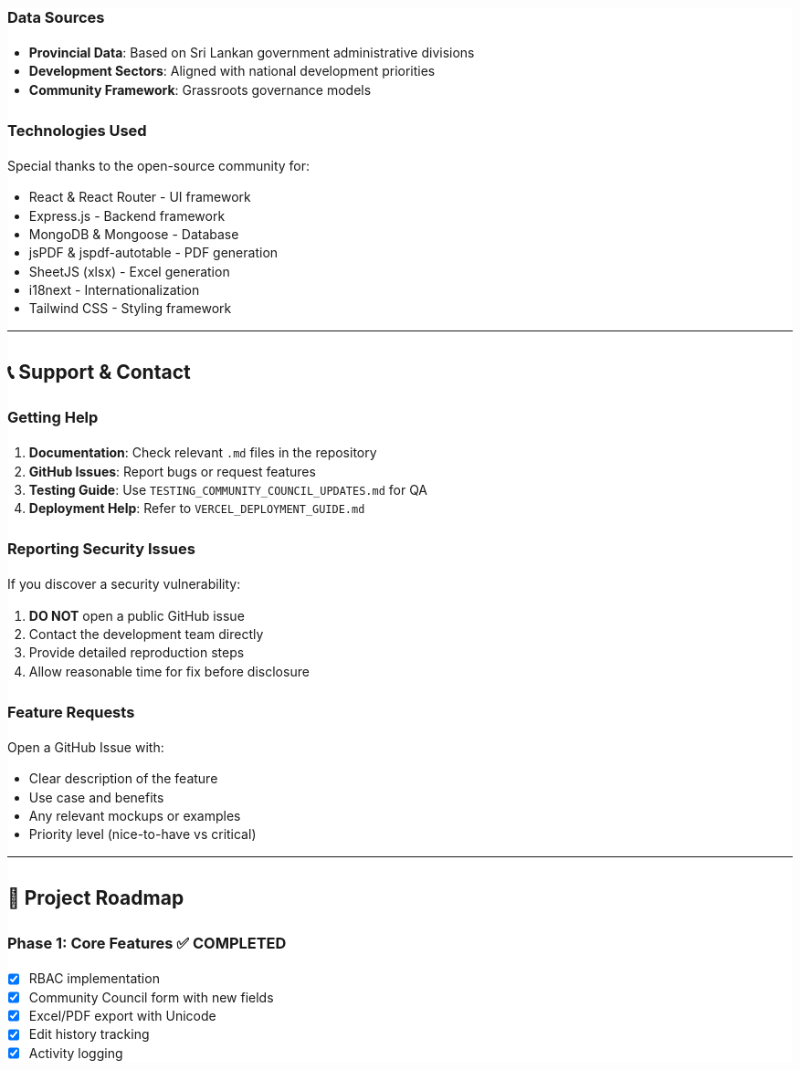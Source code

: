 ### Data Sources
- **Provincial Data**: Based on Sri Lankan government administrative divisions
- **Development Sectors**: Aligned with national development priorities
- **Community Framework**: Grassroots governance models

### Technologies Used
Special thanks to the open-source community for:
- React & React Router - UI framework
- Express.js - Backend framework
- MongoDB & Mongoose - Database
- jsPDF & jspdf-autotable - PDF generation
- SheetJS (xlsx) - Excel generation
- i18next - Internationalization
- Tailwind CSS - Styling framework

---

## 📞 Support & Contact

### Getting Help
1. **Documentation**: Check relevant `.md` files in the repository
2. **GitHub Issues**: Report bugs or request features
3. **Testing Guide**: Use `TESTING_COMMUNITY_COUNCIL_UPDATES.md` for QA
4. **Deployment Help**: Refer to `VERCEL_DEPLOYMENT_GUIDE.md`

### Reporting Security Issues
If you discover a security vulnerability:
1. **DO NOT** open a public GitHub issue
2. Contact the development team directly
3. Provide detailed reproduction steps
4. Allow reasonable time for fix before disclosure

### Feature Requests
Open a GitHub Issue with:
- Clear description of the feature
- Use case and benefits
- Any relevant mockups or examples
- Priority level (nice-to-have vs critical)

---

## 🎯 Project Roadmap

### Phase 1: Core Features ✅ COMPLETED
- [x] RBAC implementation
- [x] Community Council form with new fields
- [x] Excel/PDF export with Unicode
- [x] Edit history tracking
- [x] Activity logging
